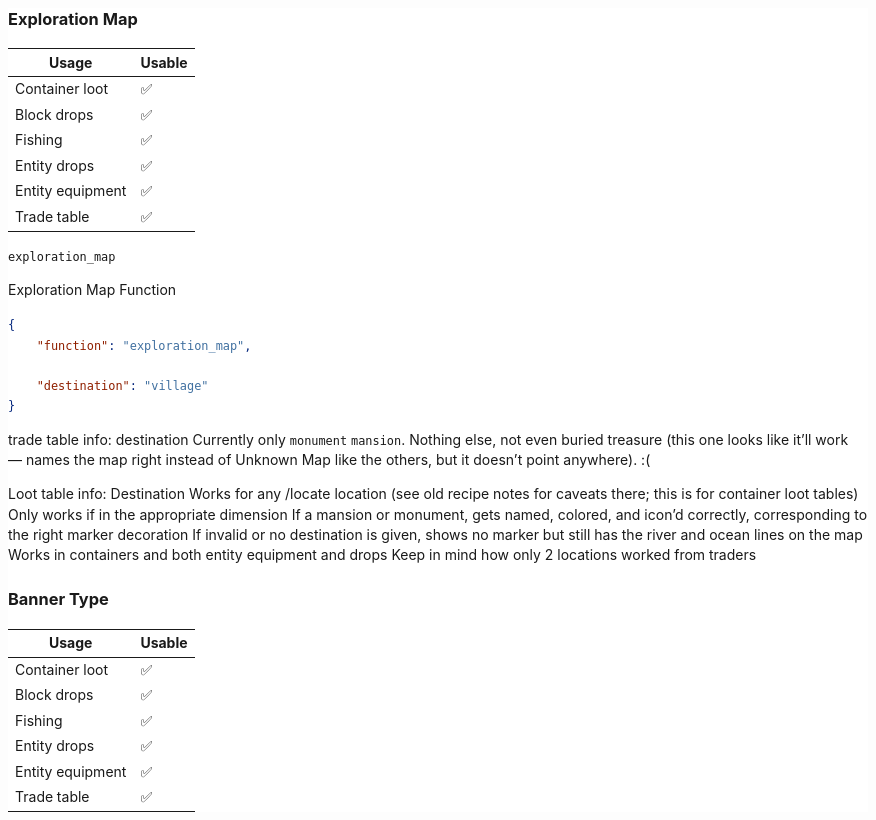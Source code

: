 ### Exploration Map

| Usage            | Usable |
| ---------------- | ------ |
| Container loot   | ✅     |
| Block drops      | ✅     |
| Fishing          | ✅     |
| Entity drops     | ✅     |
| Entity equipment | ✅     |
| Trade table      | ✅     |

`exploration_map`

<CodeHeader>Exploration Map Function</CodeHeader>

```json
{
    "function": "exploration_map",

    "destination": "village"
}
```

trade table info:
destination
Currently only `monument` `mansion`.
Nothing else, not even buried treasure (this one looks like it’ll work — names the map right instead of Unknown Map like the others, but it doesn’t point anywhere). :(

Loot table info:
Destination
Works for any /locate location (see old recipe notes for caveats there; this is for container loot tables)
Only works if in the appropriate dimension
If a mansion or monument, gets named, colored, and icon’d correctly, corresponding to the right marker decoration
If invalid or no destination is given, shows no marker but still has the river and ocean lines on the map
Works in containers and both entity equipment and drops
Keep in mind how only 2 locations worked from traders

### Banner Type

| Usage            | Usable |
| ---------------- | ------ |
| Container loot   | ✅     |
| Block drops      | ✅     |
| Fishing          | ✅     |
| Entity drops     | ✅     |
| Entity equipment | ✅     |
| Trade table      | ✅     |
